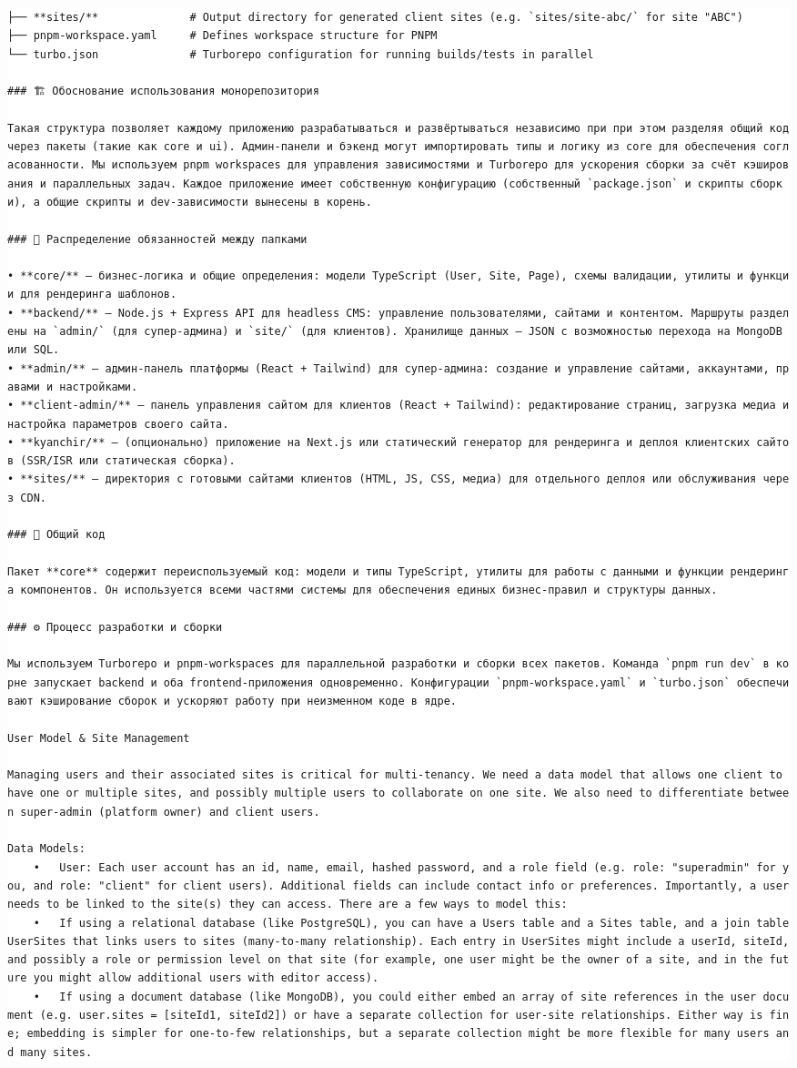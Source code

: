 ```
├── **sites/**              # Output directory for generated client sites (e.g. `sites/site-abc/` for site "ABC")
├── pnpm-workspace.yaml     # Defines workspace structure for PNPM
└── turbo.json              # Turborepo configuration for running builds/tests in parallel

### 🏗 Обоснование использования монорепозитория

Такая структура позволяет каждому приложению разрабатываться и развёртываться независимо при при этом разделяя общий код через пакеты (такие как core и ui). Админ-панели и бэкенд могут импортировать типы и логику из core для обеспечения согласованности. Мы используем pnpm workspaces для управления зависимостями и Turborepo для ускорения сборки за счёт кэширования и параллельных задач. Каждое приложение имеет собственную конфигурацию (собственный `package.json` и скрипты сборки), а общие скрипты и dev-зависимости вынесены в корень.

### 📂 Распределение обязанностей между папками

• **core/** – бизнес-логика и общие определения: модели TypeScript (User, Site, Page), схемы валидации, утилиты и функции для рендеринга шаблонов.
• **backend/** – Node.js + Express API для headless CMS: управление пользователями, сайтами и контентом. Маршруты разделены на `admin/` (для супер-админа) и `site/` (для клиентов). Хранилище данных — JSON с возможностью перехода на MongoDB или SQL.
• **admin/** – админ-панель платформы (React + Tailwind) для супер-админа: создание и управление сайтами, аккаунтами, правами и настройками.
• **client-admin/** – панель управления сайтом для клиентов (React + Tailwind): редактирование страниц, загрузка медиа и настройка параметров своего сайта.
• **kyanchir/** – (опционально) приложение на Next.js или статический генератор для рендеринга и деплоя клиентских сайтов (SSR/ISR или статическая сборка).
• **sites/** – директория с готовыми сайтами клиентов (HTML, JS, CSS, медиа) для отдельного деплоя или обслуживания через CDN.

### 🔗 Общий код

Пакет **core** содержит переиспользуемый код: модели и типы TypeScript, утилиты для работы с данными и функции рендеринга компонентов. Он используется всеми частями системы для обеспечения единых бизнес-правил и структуры данных.

### ⚙️ Процесс разработки и сборки

Мы используем Turborepo и pnpm-workspaces для параллельной разработки и сборки всех пакетов. Команда `pnpm run dev` в корне запускает backend и оба frontend-приложения одновременно. Конфигурации `pnpm-workspace.yaml` и `turbo.json` обеспечивают кэширование сборок и ускоряют работу при неизменном коде в ядре.

User Model & Site Management

Managing users and their associated sites is critical for multi-tenancy. We need a data model that allows one client to have one or multiple sites, and possibly multiple users to collaborate on one site. We also need to differentiate between super-admin (platform owner) and client users.

Data Models:
	•	User: Each user account has an id, name, email, hashed password, and a role field (e.g. role: "superadmin" for you, and role: "client" for client users). Additional fields can include contact info or preferences. Importantly, a user needs to be linked to the site(s) they can access. There are a few ways to model this:
	•	If using a relational database (like PostgreSQL), you can have a Users table and a Sites table, and a join table UserSites that links users to sites (many-to-many relationship). Each entry in UserSites might include a userId, siteId, and possibly a role or permission level on that site (for example, one user might be the owner of a site, and in the future you might allow additional users with editor access).
	•	If using a document database (like MongoDB), you could either embed an array of site references in the user document (e.g. user.sites = [siteId1, siteId2]) or have a separate collection for user-site relationships. Either way is fine; embedding is simpler for one-to-few relationships, but a separate collection might be more flexible for many users and many sites.
```